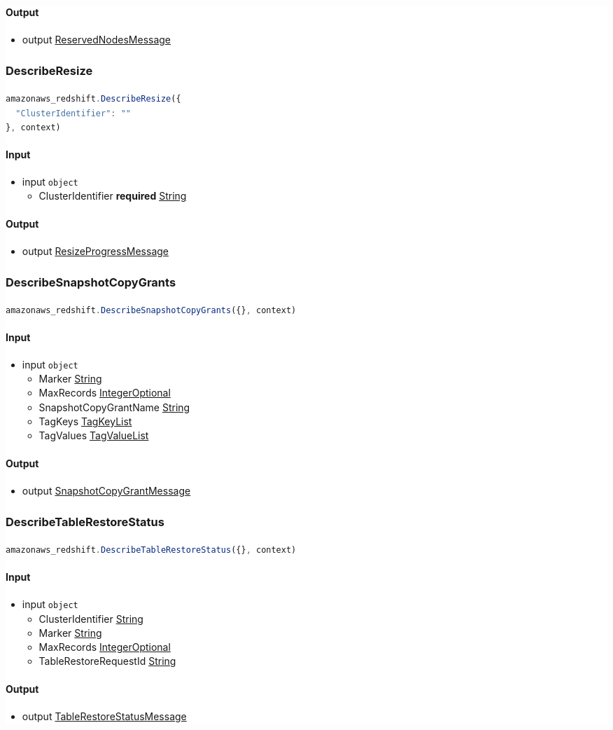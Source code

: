 #### Output
* output [ReservedNodesMessage](#reservednodesmessage)

### DescribeResize



```js
amazonaws_redshift.DescribeResize({
  "ClusterIdentifier": ""
}, context)
```

#### Input
* input `object`
  * ClusterIdentifier **required** [String](#string)

#### Output
* output [ResizeProgressMessage](#resizeprogressmessage)

### DescribeSnapshotCopyGrants



```js
amazonaws_redshift.DescribeSnapshotCopyGrants({}, context)
```

#### Input
* input `object`
  * Marker [String](#string)
  * MaxRecords [IntegerOptional](#integeroptional)
  * SnapshotCopyGrantName [String](#string)
  * TagKeys [TagKeyList](#tagkeylist)
  * TagValues [TagValueList](#tagvaluelist)

#### Output
* output [SnapshotCopyGrantMessage](#snapshotcopygrantmessage)

### DescribeTableRestoreStatus



```js
amazonaws_redshift.DescribeTableRestoreStatus({}, context)
```

#### Input
* input `object`
  * ClusterIdentifier [String](#string)
  * Marker [String](#string)
  * MaxRecords [IntegerOptional](#integeroptional)
  * TableRestoreRequestId [String](#string)

#### Output
* output [TableRestoreStatusMessage](#tablerestorestatusmessage)
